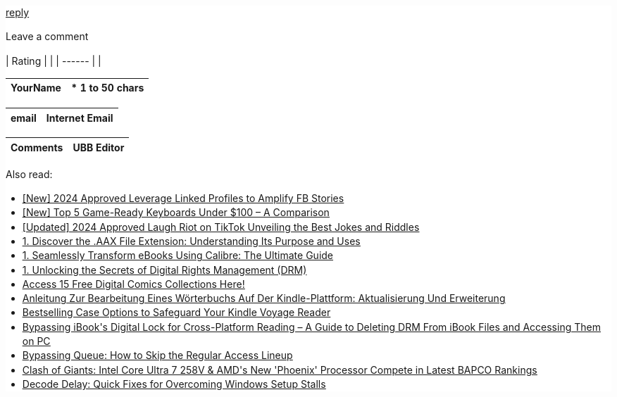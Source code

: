 [reply](https://tools.techidaily.com/epubor/products/) 

Leave a comment

| Rating |  |
| ------ |  |

| YourName | \*  1 to 50 chars |
| -------- | ----------------- |

| email | Internet Email |
| ----- | -------------- |

| Comments | UBB Editor |
| -------- | ---------- |

<ins class="adsbygoogle"
     style="display:block"
     data-ad-format="autorelaxed"
     data-ad-client="ca-pub-7571918770474297"
     data-ad-slot="1223367746"></ins>



<ins class="adsbygoogle"
     style="display:block"
     data-ad-client="ca-pub-7571918770474297"
     data-ad-slot="8358498916"
     data-ad-format="auto"
     data-full-width-responsive="true"></ins>

<span class="atpl-alsoreadstyle">Also read:</span>
<div><ul>
<li><a href="https://facebook-video-recording.techidaily.com/new-2024-approved-leverage-linked-profiles-to-amplify-fb-stories/"><u>[New] 2024 Approved  Leverage Linked Profiles to Amplify FB Stories</u></a></li>
<li><a href="https://screen-activity-recording.techidaily.com/new-top-5-game-ready-keyboards-under-100-a-comparison/"><u>[New] Top 5 Game-Ready Keyboards Under $100 – A Comparison</u></a></li>
<li><a href="https://tiktok-videos.techidaily.com/updated-2024-approved-laugh-riot-on-tiktok-unveiling-the-best-jokes-and-riddles/"><u>[Updated] 2024 Approved  Laugh Riot on TikTok  Unveiling the Best Jokes and Riddles</u></a></li>
<li><a href="https://solve-lab.techidaily.com/1-discover-the-aax-file-extension-understanding-its-purpose-and-uses/"><u>1. Discover the .AAX File Extension: Understanding Its Purpose and Uses</u></a></li>
<li><a href="https://solve-lab.techidaily.com/1-seamlessly-transform-ebooks-using-calibre-the-ultimate-guide/"><u>1. Seamlessly Transform eBooks Using Calibre: The Ultimate Guide</u></a></li>
<li><a href="https://solve-lab.techidaily.com/1-unlocking-the-secrets-of-digital-rights-management-drm/"><u>1. Unlocking the Secrets of Digital Rights Management (DRM)</u></a></li>
<li><a href="https://solve-lab.techidaily.com/access-15-free-digital-comics-collections-here/"><u>Access 15 Free Digital Comics Collections Here!</u></a></li>
<li><a href="https://solve-lab.techidaily.com/anleitung-zur-bearbeitung-eines-worterbuchs-auf-der-kindle-plattform-aktualisierung-und-erweiterung/"><u>Anleitung Zur Bearbeitung Eines Wörterbuchs Auf Der Kindle-Plattform: Aktualisierung Und Erweiterung</u></a></li>
<li><a href="https://solve-lab.techidaily.com/bestselling-case-options-to-safeguard-your-kindle-voyage-reader/"><u>Bestselling Case Options to Safeguard Your Kindle Voyage Reader</u></a></li>
<li><a href="https://solve-lab.techidaily.com/bypassing-ibooks-digital-lock-for-cross-platform-reading-a-guide-to-deleting-drm-from-ibook-files-and-accessing-them-on-pc/"><u>Bypassing iBook's Digital Lock for Cross-Platform Reading – A Guide to Deleting DRM From iBook Files and Accessing Them on PC</u></a></li>
<li><a href="https://games-able.techidaily.com/bypassing-queue-how-to-skip-the-regular-access-lineup/"><u>Bypassing Queue: How to Skip the Regular Access Lineup</u></a></li>
<li><a href="https://hardware-updates.techidaily.com/clash-of-giants-intel-core-ultra-7-258v-and-amds-new-phoenix-processor-compete-in-latest-bapco-rankings/"><u>Clash of Giants: Intel Core Ultra 7 258V & AMD's New 'Phoenix' Processor Compete in Latest BAPCO Rankings</u></a></li>
<li><a href="https://win11.techidaily.com/decode-delay-quick-fixes-for-overcoming-windows-setup-stalls/"><u>Decode Delay: Quick Fixes for Overcoming Windows Setup Stalls</u></a></li>